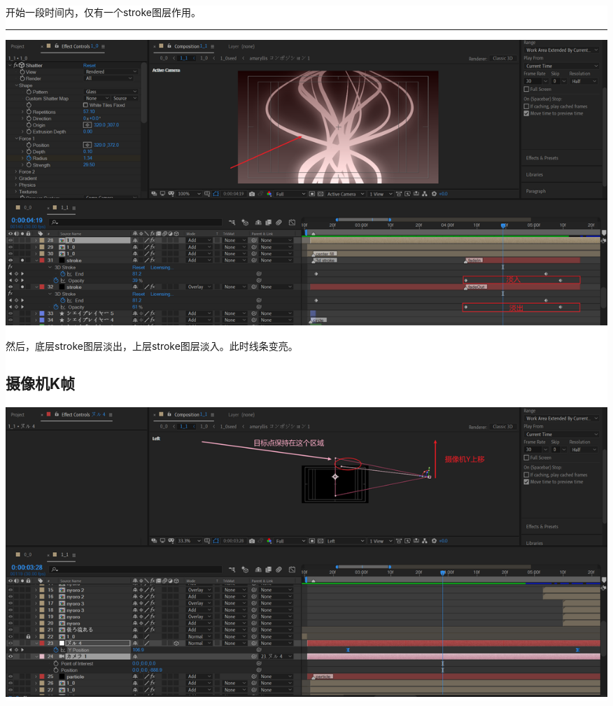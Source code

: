开始一段时间内，仅有一个stroke图层作用。

---

![image-20220418224612044](assets/image-20220418224612044.png)

然后，底层stroke图层淡出，上层stroke图层淡入。此时线条变亮。



## 摄像机K帧

![image-20220418225019840](assets/image-20220418225019840.png)
